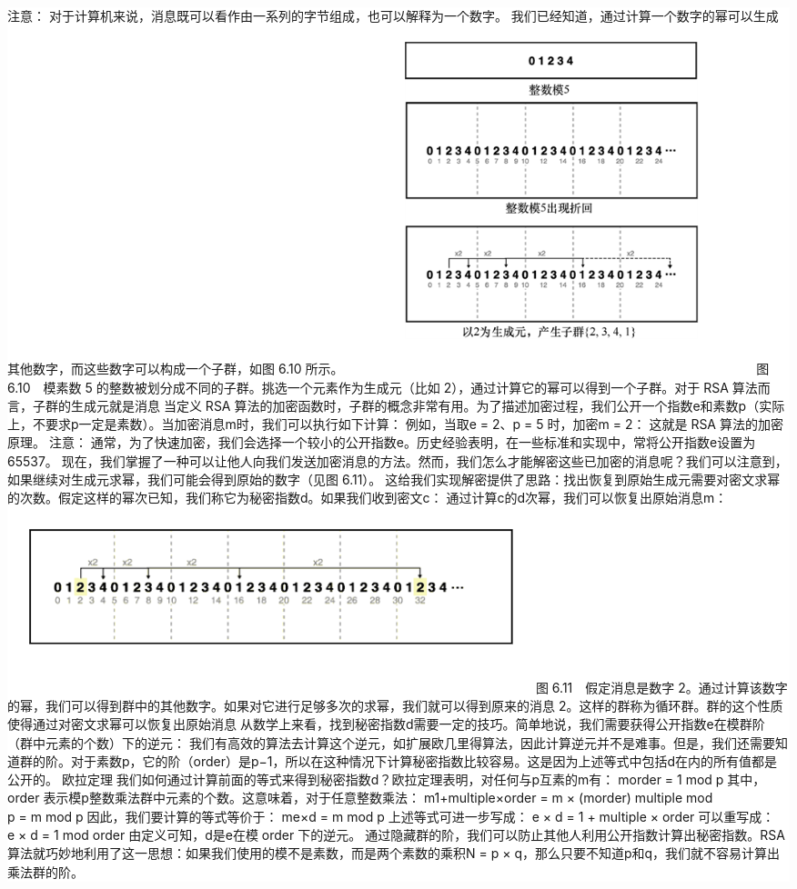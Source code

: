 注意：
对于计算机来说，消息既可以看作由一系列的字节组成，也可以解释为一个数字。
我们已经知道，通过计算一个数字的幂可以生成其他数字，而这些数字可以构成一个子群，如图 6.10 所示。
![6.10](./img/6.10.png)
图 6.10　模素数 5 的整数被划分成不同的子群。挑选一个元素作为生成元（比如 2），通过计算它的幂可以得到一个子群。对于 RSA 算法而言，子群的生成元就是消息
当定义 RSA 算法的加密函数时，子群的概念非常有用。为了描述加密过程，我们公开一个指数e和素数p（实际上，不要求p一定是素数）。当加密消息m时，我们可以执行如下计算：
例如，当取e = 2、p = 5 时，加密m = 2：
这就是 RSA 算法的加密原理。
注意：
通常，为了快速加密，我们会选择一个较小的公开指数e。历史经验表明，在一些标准和实现中，常将公开指数e设置为 65537。
现在，我们掌握了一种可以让他人向我们发送加密消息的方法。然而，我们怎么才能解密这些已加密的消息呢？我们可以注意到，如果继续对生成元求幂，我们可能会得到原始的数字（见图 6.11）。
这给我们实现解密提供了思路：找出恢复到原始生成元需要对密文求幂的次数。假定这样的幂次已知，我们称它为秘密指数d。如果我们收到密文c：
通过计算c的d次幂，我们可以恢复出原始消息m：
![6.11](./img/6.11.png)
图 6.11　假定消息是数字 2。通过计算该数字的幂，我们可以得到群中的其他数字。如果对它进行足够多次的求幂，我们就可以得到原来的消息 2。这样的群称为循环群。群的这个性质使得通过对密文求幂可以恢复出原始消息
从数学上来看，找到秘密指数d需要一定的技巧。简单地说，我们需要获得公开指数e在模群阶（群中元素的个数）下的逆元：
我们有高效的算法去计算这个逆元，如扩展欧几里得算法，因此计算逆元并不是难事。但是，我们还需要知道群的阶。对于素数p，它的阶（order）是p−1，所以在这种情况下计算秘密指数比较容易。这是因为上述等式中包括d在内的所有值都是公开的。
欧拉定理
我们如何通过计算前面的等式来得到秘密指数d？欧拉定理表明，对任何与p互素的m有：
morder = 1 mod p
其中，order 表示模p整数乘法群中元素的个数。这意味着，对于任意整数乘法：
m1+multiple×order = m × (morder) multiple mod p = m mod p
因此，我们要计算的等式等价于：
me×d = m mod p
上述等式可进一步写成：
e × d = 1 + multiple × order
可以重写成：
e × d = 1 mod order
由定义可知，d是e在模 order 下的逆元。
通过隐藏群的阶，我们可以防止其他人利用公开指数计算出秘密指数。RSA 算法就巧妙地利用了这一思想：如果我们使用的模不是素数，而是两个素数的乘积N = p × q，那么只要不知道p和q，我们就不容易计算出乘法群的阶。